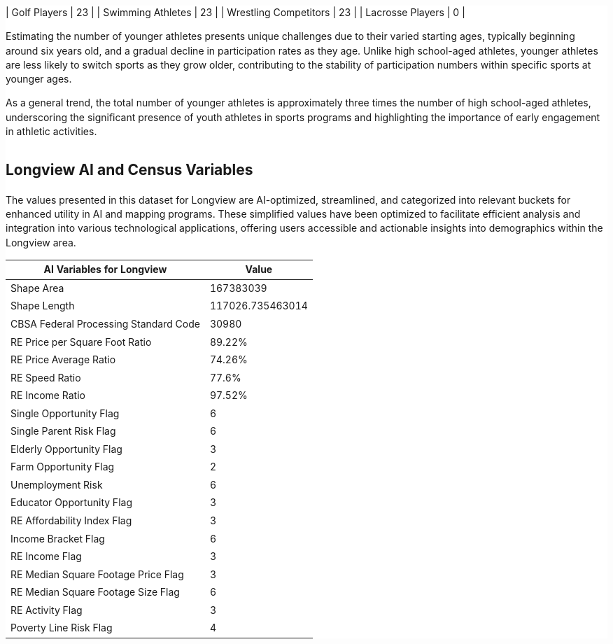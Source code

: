 | Golf Players | 23 |
| Swimming Athletes | 23 |
| Wrestling Competitors | 23 |
| Lacrosse Players | 0 |

Estimating the number of younger athletes presents unique challenges due to their varied starting ages, typically beginning around six years old, and a gradual decline in participation rates as they age. Unlike high school-aged athletes, younger athletes are less likely to switch sports as they grow older, contributing to the stability of participation numbers within specific sports at younger ages.  

As a general trend, the total number of younger athletes is approximately three times the number of high school-aged athletes, underscoring the significant presence of youth athletes in sports programs and highlighting the importance of early engagement in athletic activities.

## Longview AI and Census Variables

The values presented in this dataset for Longview are AI-optimized, streamlined, and categorized into relevant buckets for enhanced utility in AI and mapping programs. These simplified values have been optimized to facilitate efficient analysis and integration into various technological applications, offering users accessible and actionable insights into demographics within the Longview area.

| AI Variables for Longview | Value |
|-------------|-------|
| Shape Area | 167383039 |
| Shape Length | 117026.735463014 |
| CBSA Federal Processing Standard Code | 30980 |
| RE Price per Square Foot Ratio | 89.22% |
| RE Price Average Ratio | 74.26% |
| RE Speed Ratio | 77.6% |
| RE Income Ratio | 97.52% |
| Single Opportunity Flag | 6 |
| Single Parent Risk Flag | 6 |
| Elderly Opportunity Flag | 3 |
| Farm Opportunity Flag | 2 |
| Unemployment Risk | 6 |
| Educator Opportunity Flag | 3 |
| RE Affordability Index Flag | 3 |
| Income Bracket Flag | 6 |
| RE Income Flag | 3 |
| RE Median Square Footage Price Flag | 3 |
| RE Median Square Footage Size Flag | 6 |
| RE Activity Flag | 3 |
| Poverty Line Risk Flag | 4 |
